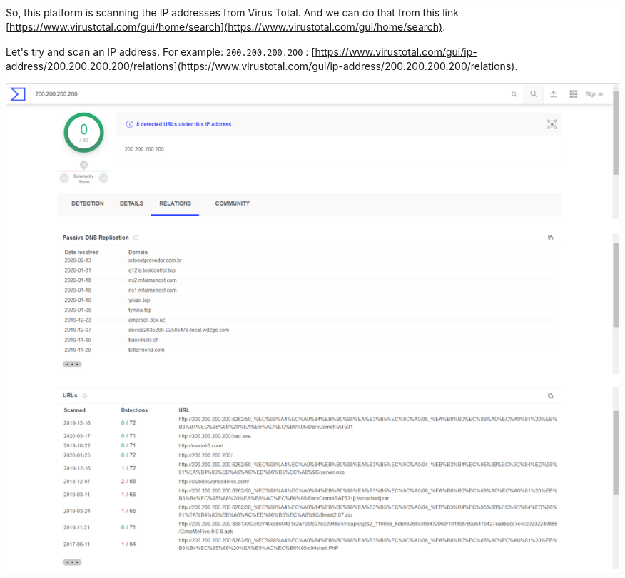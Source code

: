 So, this platform is scanning the IP addresses from Virus Total. And we can do that from this link [https://www.virustotal.com/gui/home/search](https://www.virustotal.com/gui/home/search).

Let's try and scan an IP address. For example: `200.200.200.200` : [https://www.virustotal.com/gui/ip-address/200.200.200.200/relations](https://www.virustotal.com/gui/ip-address/200.200.200.200/relations).

<p align="center">
<img src="resources/web-1000-empire_total/2.PNG"/>
</p>
<p align="center">
<img src="resources/web-1000-empire_total/3.PNG"/>
</p>
<p align="center">
<img src="resources/web-1000-empire_total/4.PNG"/>
</p>
<p align="center">